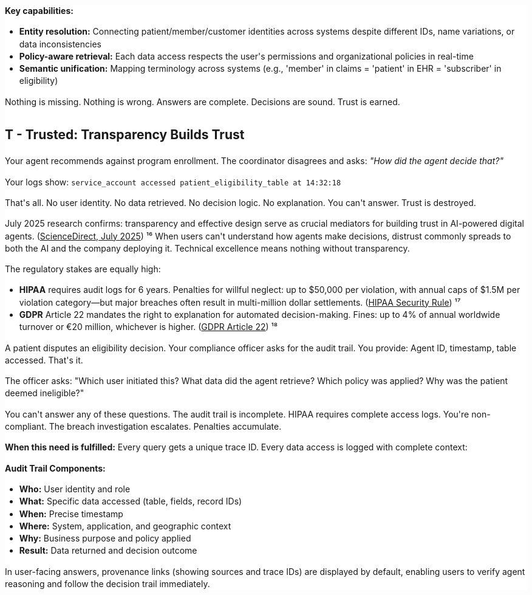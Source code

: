 **Key capabilities:**
- **Entity resolution:** Connecting patient/member/customer identities across systems despite different IDs, name variations, or data inconsistencies
- **Policy-aware retrieval:** Each data access respects the user's permissions and organizational policies in real-time
- **Semantic unification:** Mapping terminology across systems (e.g., 'member' in claims = 'patient' in EHR = 'subscriber' in eligibility)

Nothing is missing. Nothing is wrong. Answers are complete. Decisions are sound. Trust is earned.

## T - Trusted: Transparency Builds Trust

Your agent recommends against program enrollment. The coordinator disagrees and asks: *"How did the agent decide that?"*

Your logs show: `service_account accessed patient_eligibility_table at 14:32:18`

That's all. No user identity. No data retrieved. No decision logic. No explanation. You can't answer. Trust is destroyed.

July 2025 research confirms: transparency and effective design serve as crucial mediators for building trust in AI-powered digital agents. ([ScienceDirect, July 2025](https://www.sciencedirect.com/science/article/pii/S2444569X25001155)) ¹⁶ When users can't understand how agents make decisions, distrust commonly spreads to both the AI and the company deploying it. Technical excellence means nothing without transparency.

The regulatory stakes are equally high:

- **HIPAA** requires audit logs for 6 years. Penalties for willful neglect: up to $50,000 per violation, with annual caps of $1.5M per violation category—but major breaches often result in multi-million dollar settlements. ([HIPAA Security Rule](https://www.law.cornell.edu/cfr/text/45/164.312)) ¹⁷
- **GDPR** Article 22 mandates the right to explanation for automated decision-making. Fines: up to 4% of annual worldwide turnover or €20 million, whichever is higher. ([GDPR Article 22](https://gdpr-info.eu/art-22-gdpr/)) ¹⁸

A patient disputes an eligibility decision. Your compliance officer asks for the audit trail. You provide: Agent ID, timestamp, table accessed. That's it.

The officer asks: "Which user initiated this? What data did the agent retrieve? Which policy was applied? Why was the patient deemed ineligible?"

You can't answer any of these questions. The audit trail is incomplete. HIPAA requires complete access logs. You're non-compliant. The breach investigation escalates. Penalties accumulate.

**When this need is fulfilled:** Every query gets a unique trace ID. Every data access is logged with complete context:

**Audit Trail Components:**
- **Who:** User identity and role
- **What:** Specific data accessed (table, fields, record IDs)
- **When:** Precise timestamp
- **Where:** System, application, and geographic context
- **Why:** Business purpose and policy applied
- **Result:** Data returned and decision outcome

In user-facing answers, provenance links (showing sources and trace IDs) are displayed by default, enabling users to verify agent reasoning and follow the decision trail immediately.
